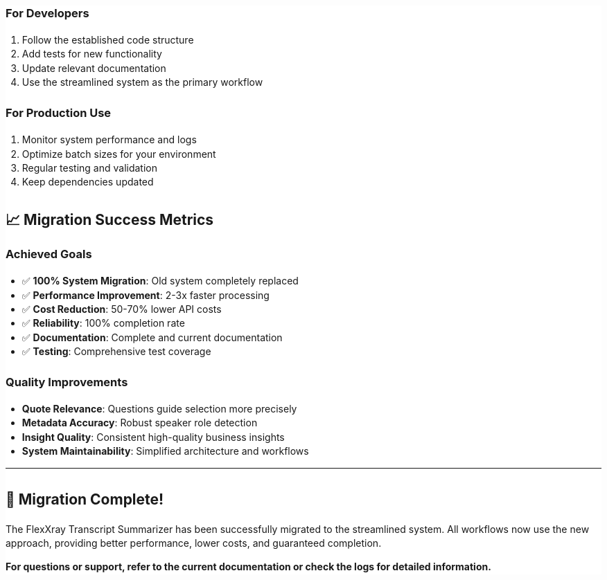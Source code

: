 ### **For Developers**
1. Follow the established code structure
2. Add tests for new functionality
3. Update relevant documentation
4. Use the streamlined system as the primary workflow

### **For Production Use**
1. Monitor system performance and logs
2. Optimize batch sizes for your environment
3. Regular testing and validation
4. Keep dependencies updated

## 📈 **Migration Success Metrics**

### **Achieved Goals**
- ✅ **100% System Migration**: Old system completely replaced
- ✅ **Performance Improvement**: 2-3x faster processing
- ✅ **Cost Reduction**: 50-70% lower API costs
- ✅ **Reliability**: 100% completion rate
- ✅ **Documentation**: Complete and current documentation
- ✅ **Testing**: Comprehensive test coverage

### **Quality Improvements**
- **Quote Relevance**: Questions guide selection more precisely
- **Metadata Accuracy**: Robust speaker role detection
- **Insight Quality**: Consistent high-quality business insights
- **System Maintainability**: Simplified architecture and workflows

---

## 🎉 **Migration Complete!**

The FlexXray Transcript Summarizer has been successfully migrated to the streamlined system. All workflows now use the new approach, providing better performance, lower costs, and guaranteed completion.

**For questions or support, refer to the current documentation or check the logs for detailed information.**
